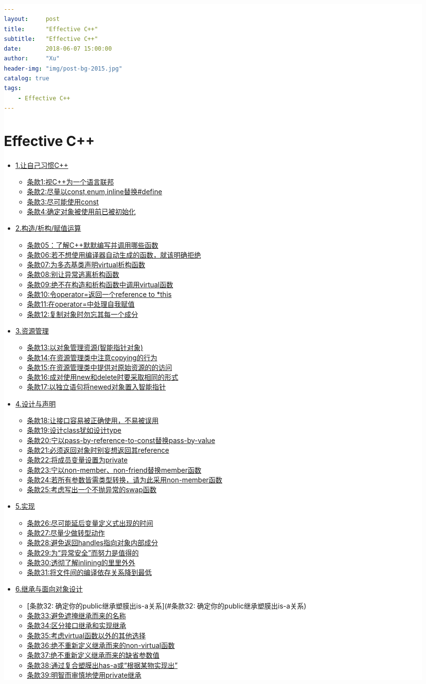```yaml
---
layout:     post
title:      "Effective C++"
subtitle:   "Effective C++"
date:       2018-06-07 15:00:00
author:     "Xu"
header-img: "img/post-bg-2015.jpg"
catalog: true
tags:
    - Effective C++
---
```


# Effective C++

* [1.让自己习惯C++](#1.让自己习惯C++)
    - [条款1:视C++为一个语言联邦](#条款1:视C++为一个语言联邦)
    - [条款2:尽量以const,enum,inline替换#define](#条款2:尽量以const,enum,inline替换#define)
    - [条款3:尽可能使用const](#条款3:尽可能使用const)
    - [条款4:确定对象被使用前已被初始化](#条款4:确定对象被使用前已被初始化)
* [2.构造/析构/赋值运算](#2.构造/析构/赋值运算)
    - [条款05：了解C++默默编写并调用哪些函数](#条款05：了解C++默默编写并调用哪些函数)
    - [条款06:若不想使用编译器自动生成的函数，就该明确拒绝](#条款06:若不想使用编译器自动生成的函数，就该明确拒绝)
    - [条款07:为多态基类声明virtual析构函数](#条款07:为多态基类声明virtual析构函数)
    - [条款08:别让异常逃离析构函数](#条款08:别让异常逃离析构函数)
    - [条款09:绝不在构造和析构函数中调用virtual函数](#条款09:绝不在构造和析构函数中调用virtual函数)
    - [条款10:令operator=返回一个reference to *this](条款10:令operator=返回一个reference-to-*this)
    - [条款11:在operator=中处理自我赋值](#条款11:在operator=中处理自我赋值)
    - [条款12:复制对象时勿忘其每一个成分](#条款12:复制对象时勿忘其每一个成分)
* [3.资源管理](#3.资源管理)
    - [条款13:以对象管理资源(智能指针对象)](#条款13:以对象管理资源(智能指针对象))
    - [条款14:在资源管理类中注意copying的行为](#条款14:在资源管理类中注意copying的行为)
    - [条款15:在资源管理类中提供对原始资源的的访问](#条款15:在资源管理类中提供对原始资源的的访问)
    - [条款16:成对使用new和delete时要采取相同的形式](#条款16:成对使用new和delete时要采取相同的形式)
    - [条款17:以独立语句将newed对象置入智能指针](#条款17:以独立语句将newed对象置入智能指针)

* [4.设计与声明](#4.设计与声明)
    - [条款18:让接口容易被正确使用，不易被误用](#条款18:让接口容易被正确使用，不易被误用)
    - [条款19:设计class犹如设计type](#条款19:设计class犹如设计type)
    - [条款20:宁以pass-by-reference-to-const替换pass-by-value](#条款20:宁以pass-by-reference-to-const替换pass-by-value)
    - [条款21:必须返回对象时别妄想返回其reference](#条款21:必须返回对象时别妄想返回其reference)
    - [条款22:将成员变量设置为private](#条款22:将成员变量设置为private)
    - [条款23:宁以non-member、non-friend替换member函数](#条款23:宁以non-member、non-friend替换member函数)
    - [条款24:若所有参数皆需类型转换，请为此采用non-member函数](#条款24:若所有参数皆需类型转换，请为此采用non-member函数)
    - [条款25:考虑写出一个不抛异常的swap函数](#条款25:考虑写出一个不抛异常的swap函数)
* [5.实现](#5.实现)
    - [条款26:尽可能延后变量定义式出现的时间](#条款26:尽可能延后变量定义式出现的时间)
    - [条款27:尽量少做转型动作](#条款27:尽量少做转型动作)
    - [条款28:避免返回handles指向对象内部成分](#条款28:避免返回handles指向对象内部成分)
    - [条款29:为“异常安全”而努力是值得的](#条款29:为“异常安全”而努力是值得的)
    - [条款30:透彻了解inlining的里里外外](#条款30:透彻了解inlining的里里外外)
    - [条款31:将文件间的编译依存关系降到最低](#条款31:将文件间的编译依存关系降到最低)
* [6.继承与面向对象设计](#6.继承与面向对象设计)
    - [条款32: 确定你的public继承塑膜出is-a关系](#条款32: 确定你的public继承塑膜出is-a关系)
    - [条款33:避免遮掩继承而来的名称](#条款33:避免遮掩继承而来的名称)
    - [条款34:区分接口继承和实现继承](#条款34:区分接口继承和实现继承)
    - [条款35:考虑virtual函数以外的其他选择](#条款35:考虑virtual函数以外的其他选择)
    - [条款36:绝不重新定义继承而来的non-virtual函数](#条款36:绝不重新定义继承而来的non-virtual函数)
    - [条款37:绝不重新定义继承而来的缺省参数值](#条款37:绝不重新定义继承而来的缺省参数值)
    - [条款38:通过复合塑膜出has-a或“根据某物实现出”](#条款38:通过复合塑膜出has-a或“根据某物实现出”)
    - [条款39:明智而审慎地使用private继承](#条款39:明智而审慎地使用private继承)